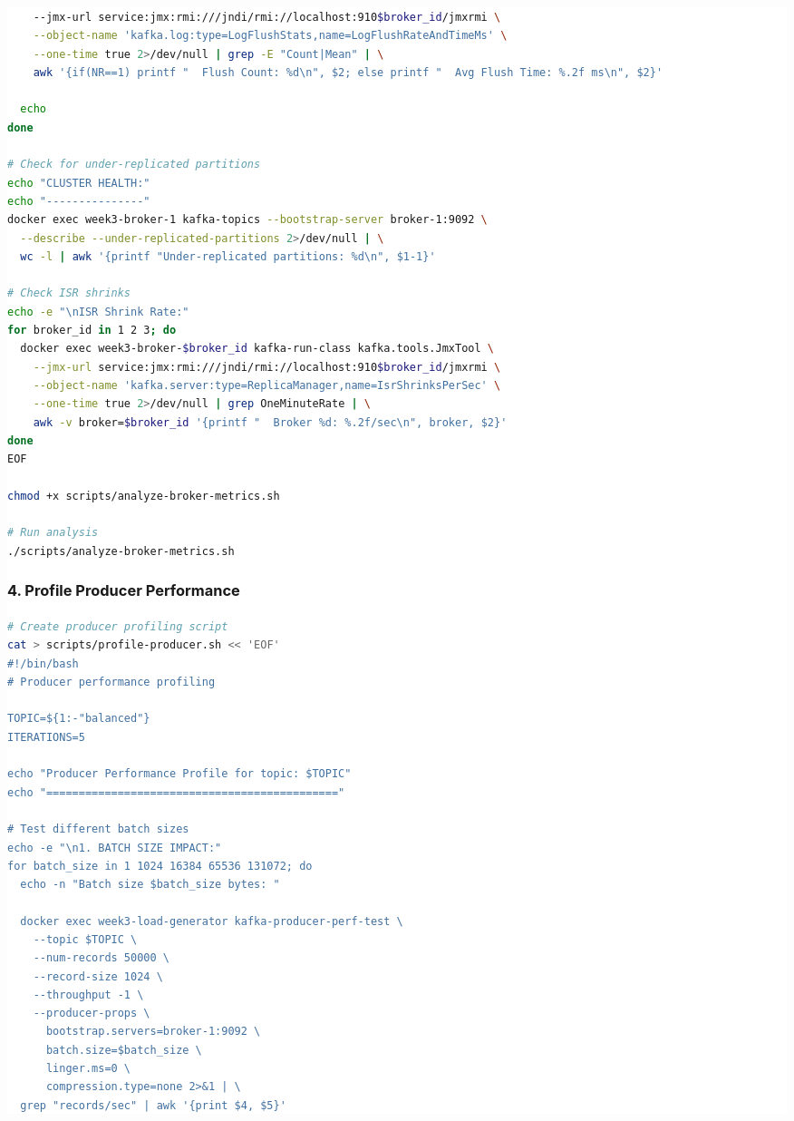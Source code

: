 ```bash
    --jmx-url service:jmx:rmi:///jndi/rmi://localhost:910$broker_id/jmxrmi \
    --object-name 'kafka.log:type=LogFlushStats,name=LogFlushRateAndTimeMs' \
    --one-time true 2>/dev/null | grep -E "Count|Mean" | \
    awk '{if(NR==1) printf "  Flush Count: %d\n", $2; else printf "  Avg Flush Time: %.2f ms\n", $2}'
  
  echo
done

# Check for under-replicated partitions
echo "CLUSTER HEALTH:"
echo "---------------"
docker exec week3-broker-1 kafka-topics --bootstrap-server broker-1:9092 \
  --describe --under-replicated-partitions 2>/dev/null | \
  wc -l | awk '{printf "Under-replicated partitions: %d\n", $1-1}'

# Check ISR shrinks
echo -e "\nISR Shrink Rate:"
for broker_id in 1 2 3; do
  docker exec week3-broker-$broker_id kafka-run-class kafka.tools.JmxTool \
    --jmx-url service:jmx:rmi:///jndi/rmi://localhost:910$broker_id/jmxrmi \
    --object-name 'kafka.server:type=ReplicaManager,name=IsrShrinksPerSec' \
    --one-time true 2>/dev/null | grep OneMinuteRate | \
    awk -v broker=$broker_id '{printf "  Broker %d: %.2f/sec\n", broker, $2}'
done
EOF

chmod +x scripts/analyze-broker-metrics.sh

# Run analysis
./scripts/analyze-broker-metrics.sh
```

### 4. Profile Producer Performance

```bash
# Create producer profiling script
cat > scripts/profile-producer.sh << 'EOF'
#!/bin/bash
# Producer performance profiling

TOPIC=${1:-"balanced"}
ITERATIONS=5

echo "Producer Performance Profile for topic: $TOPIC"
echo "============================================="

# Test different batch sizes
echo -e "\n1. BATCH SIZE IMPACT:"
for batch_size in 1 1024 16384 65536 131072; do
  echo -n "Batch size $batch_size bytes: "
  
  docker exec week3-load-generator kafka-producer-perf-test \
    --topic $TOPIC \
    --num-records 50000 \
    --record-size 1024 \
    --throughput -1 \
    --producer-props \
      bootstrap.servers=broker-1:9092 \
      batch.size=$batch_size \
      linger.ms=0 \
      compression.type=none 2>&1 | \
  grep "records/sec" | awk '{print $4, $5}'
```